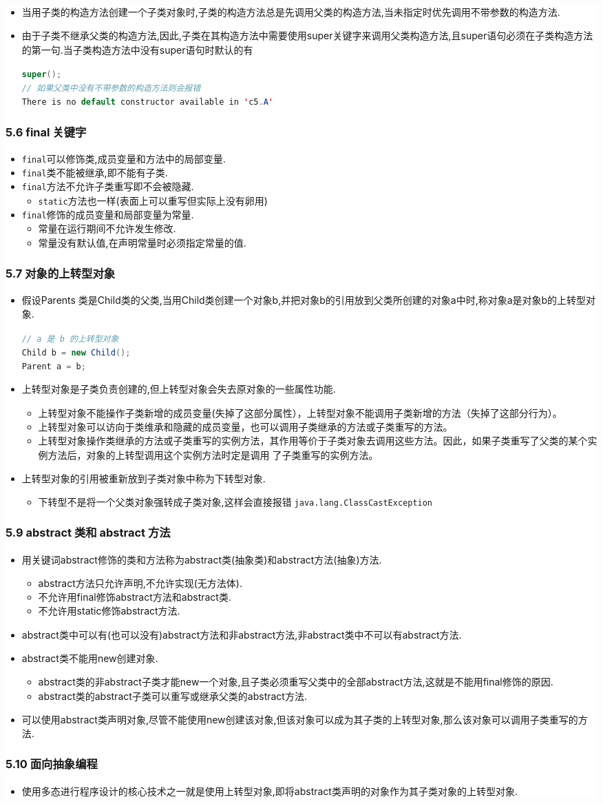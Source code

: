 - 当用子类的构造方法创建一个子类对象时,子类的构造方法总是先调用父类的构造方法,当未指定时优先调用不带参数的构造方法.

- 由于子类不继承父类的构造方法,因此,子类在其构造方法中需要使用super关键字来调用父类构造方法,且super语句必须在子类构造方法的第一句.当子类构造方法中没有super语句时默认的有

    ```java
    super();
    // 如果父类中没有不带参数的构造方法则会报错
    There is no default constructor available in 'c5.A'
    ```

### 5.6 final 关键字

- `final`可以修饰类,成员变量和方法中的局部变量.
- `final`类不能被继承,即不能有子类.
- `final`方法不允许子类重写即不会被隐藏.
    - `static`方法也一样(表面上可以重写但实际上没有卵用)
- `final`修饰的成员变量和局部变量为常量.
    - 常量在运行期间不允许发生修改.
    - 常量没有默认值,在声明常量时必须指定常量的值.

### 5.7 对象的上转型对象

- 假设Parents 类是Child类的父类,当用Child类创建一个对象b,并把对象b的引用放到父类所创建的对象a中时,称对象a是对象b的上转型对象.

    ```java
    // a 是 b 的上转型对象
    Child b = new Child();
    Parent a = b;
    ```

- 上转型对象是子类负责创建的,但上转型对象会失去原对象的一些属性功能.
    - 上转型对象不能操作子类新增的成员变量(失掉了这部分属性），上转型对象不能调用子类新增的方法（失掉了这部分行为）。
    - 上转型对象可以访向于类维承和隐藏的成员变量，也可以调用子类继承的方法或子类重写的方法。
    - 上转型对象操作类继承的方法或子类重写的实例方法，其作用等价于子类对象去调用这些方法。因此，如果子类重写了父类的某个实例方法后，对象的上转型调用这个实例方法时定是调用 了子类重写的实例方法。

- 上转型对象的引用被重新放到子类对象中称为下转型对象.
    - 下转型不是将一个父类对象强转成子类对象,这样会直接报错
        ```java.lang.ClassCastException```

### 5.9 abstract 类和 abstract 方法

- 用关键词abstract修饰的类和方法称为abstract类(抽象类)和abstract方法(抽象)方法.
    - abstract方法只允许声明,不允许实现(无方法体).
    - 不允许用final修饰abstract方法和abstract类.
    - 不允许用static修饰abstract方法.
- abstract类中可以有(也可以没有)abstract方法和非abstract方法,非abstract类中不可以有abstract方法.
- abstract类不能用new创建对象.
    - abstract类的非abstract子类才能new一个对象,且子类必须重写父类中的全部abstract方法,这就是不能用final修饰的原因.
    - abstract类的abstract子类可以重写或继承父类的abstract方法.

- 可以使用abstract类声明对象,尽管不能使用new创建该对象,但该对象可以成为其子类的上转型对象,那么该对象可以调用子类重写的方法.

### 5.10 面向抽象编程

- 使用多态进行程序设计的核心技术之一就是使用上转型对象,即将abstract类声明的对象作为其子类对象的上转型对象.

